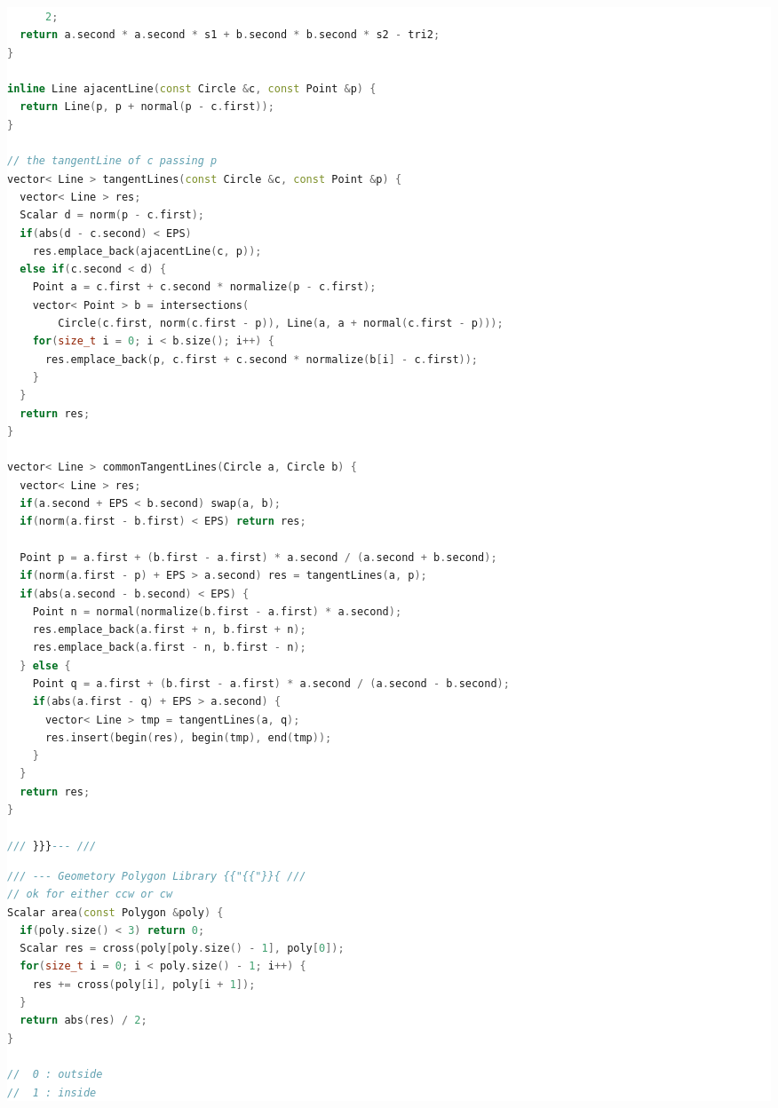 ```cpp
      2;
  return a.second * a.second * s1 + b.second * b.second * s2 - tri2;
}

inline Line ajacentLine(const Circle &c, const Point &p) {
  return Line(p, p + normal(p - c.first));
}

// the tangentLine of c passing p
vector< Line > tangentLines(const Circle &c, const Point &p) {
  vector< Line > res;
  Scalar d = norm(p - c.first);
  if(abs(d - c.second) < EPS)
    res.emplace_back(ajacentLine(c, p));
  else if(c.second < d) {
    Point a = c.first + c.second * normalize(p - c.first);
    vector< Point > b = intersections(
        Circle(c.first, norm(c.first - p)), Line(a, a + normal(c.first - p)));
    for(size_t i = 0; i < b.size(); i++) {
      res.emplace_back(p, c.first + c.second * normalize(b[i] - c.first));
    }
  }
  return res;
}

vector< Line > commonTangentLines(Circle a, Circle b) {
  vector< Line > res;
  if(a.second + EPS < b.second) swap(a, b);
  if(norm(a.first - b.first) < EPS) return res;

  Point p = a.first + (b.first - a.first) * a.second / (a.second + b.second);
  if(norm(a.first - p) + EPS > a.second) res = tangentLines(a, p);
  if(abs(a.second - b.second) < EPS) {
    Point n = normal(normalize(b.first - a.first) * a.second);
    res.emplace_back(a.first + n, b.first + n);
    res.emplace_back(a.first - n, b.first - n);
  } else {
    Point q = a.first + (b.first - a.first) * a.second / (a.second - b.second);
    if(abs(a.first - q) + EPS > a.second) {
      vector< Line > tmp = tangentLines(a, q);
      res.insert(begin(res), begin(tmp), end(tmp));
    }
  }
  return res;
}

/// }}}--- ///
```


```cpp
/// --- Geometory Polygon Library {{"{{"}}{ ///
// ok for either ccw or cw
Scalar area(const Polygon &poly) {
  if(poly.size() < 3) return 0;
  Scalar res = cross(poly[poly.size() - 1], poly[0]);
  for(size_t i = 0; i < poly.size() - 1; i++) {
    res += cross(poly[i], poly[i + 1]);
  }
  return abs(res) / 2;
}

//  0 : outside
//  1 : inside
```
